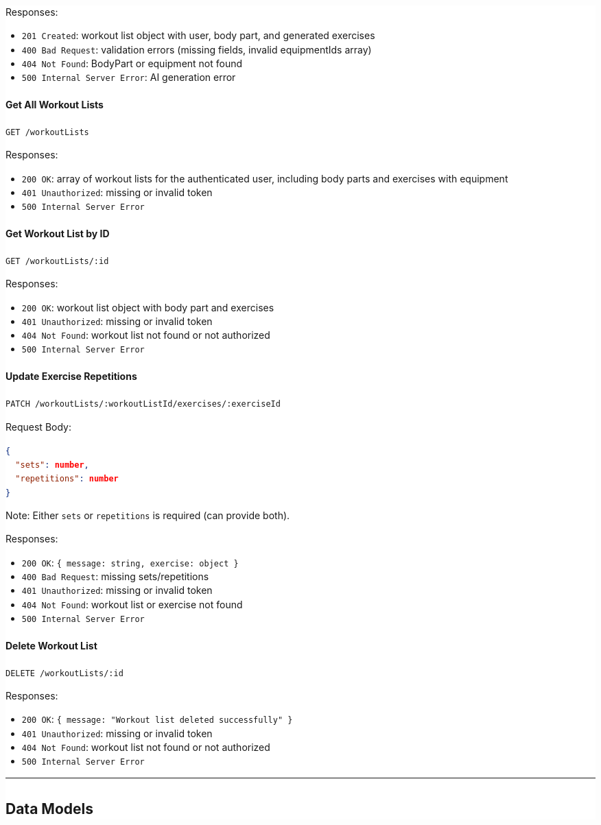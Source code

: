 Responses:
- `201 Created`: workout list object with user, body part, and generated exercises
- `400 Bad Request`: validation errors (missing fields, invalid equipmentIds array)
- `404 Not Found`: BodyPart or equipment not found
- `500 Internal Server Error`: AI generation error

#### Get All Workout Lists
`GET /workoutLists`

Responses:
- `200 OK`: array of workout lists for the authenticated user, including body parts and exercises with equipment
- `401 Unauthorized`: missing or invalid token
- `500 Internal Server Error`

#### Get Workout List by ID
`GET /workoutLists/:id`

Responses:
- `200 OK`: workout list object with body part and exercises
- `401 Unauthorized`: missing or invalid token
- `404 Not Found`: workout list not found or not authorized
- `500 Internal Server Error`

#### Update Exercise Repetitions
`PATCH /workoutLists/:workoutListId/exercises/:exerciseId`

Request Body:
```json
{
  "sets": number,
  "repetitions": number
}
```
Note: Either `sets` or `repetitions` is required (can provide both).

Responses:
- `200 OK`: `{ message: string, exercise: object }`
- `400 Bad Request`: missing sets/repetitions
- `401 Unauthorized`: missing or invalid token
- `404 Not Found`: workout list or exercise not found
- `500 Internal Server Error`

#### Delete Workout List
`DELETE /workoutLists/:id`

Responses:
- `200 OK`: `{ message: "Workout list deleted successfully" }`
- `401 Unauthorized`: missing or invalid token
- `404 Not Found`: workout list not found or not authorized
- `500 Internal Server Error`

---

## Data Models
